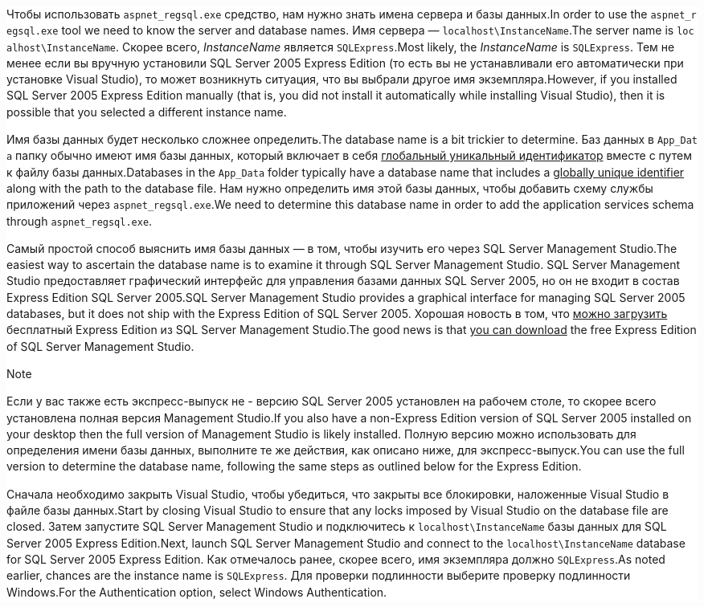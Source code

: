 <span data-ttu-id="35d6c-175">Чтобы использовать `aspnet_regsql.exe` средство, нам нужно знать имена сервера и базы данных.</span><span class="sxs-lookup"><span data-stu-id="35d6c-175">In order to use the `aspnet_regsql.exe` tool we need to know the server and database names.</span></span> <span data-ttu-id="35d6c-176">Имя сервера — `localhost\InstanceName`.</span><span class="sxs-lookup"><span data-stu-id="35d6c-176">The server name is `localhost\InstanceName`.</span></span> <span data-ttu-id="35d6c-177">Скорее всего, *InstanceName* является `SQLExpress`.</span><span class="sxs-lookup"><span data-stu-id="35d6c-177">Most likely, the *InstanceName* is `SQLExpress`.</span></span> <span data-ttu-id="35d6c-178">Тем не менее если вы вручную установили SQL Server 2005 Express Edition (то есть вы не устанавливали его автоматически при установке Visual Studio), то может возникнуть ситуация, что вы выбрали другое имя экземпляра.</span><span class="sxs-lookup"><span data-stu-id="35d6c-178">However, if you installed SQL Server 2005 Express Edition manually (that is, you did not install it automatically while installing Visual Studio), then it is possible that you selected a different instance name.</span></span>

<span data-ttu-id="35d6c-179">Имя базы данных будет несколько сложнее определить.</span><span class="sxs-lookup"><span data-stu-id="35d6c-179">The database name is a bit trickier to determine.</span></span> <span data-ttu-id="35d6c-180">Баз данных в `App_Data` папку обычно имеют имя базы данных, который включает в себя [глобальный уникальный идентификатор](http://en.wikipedia.org/wiki/Globally_Unique_Identifier) вместе с путем к файлу базы данных.</span><span class="sxs-lookup"><span data-stu-id="35d6c-180">Databases in the `App_Data` folder typically have a database name that includes a [globally unique identifier](http://en.wikipedia.org/wiki/Globally_Unique_Identifier) along with the path to the database file.</span></span> <span data-ttu-id="35d6c-181">Нам нужно определить имя этой базы данных, чтобы добавить схему службы приложений через `aspnet_regsql.exe`.</span><span class="sxs-lookup"><span data-stu-id="35d6c-181">We need to determine this database name in order to add the application services schema through `aspnet_regsql.exe`.</span></span>

<span data-ttu-id="35d6c-182">Самый простой способ выяснить имя базы данных — в том, чтобы изучить его через SQL Server Management Studio.</span><span class="sxs-lookup"><span data-stu-id="35d6c-182">The easiest way to ascertain the database name is to examine it through SQL Server Management Studio.</span></span> <span data-ttu-id="35d6c-183">SQL Server Management Studio предоставляет графический интерфейс для управления базами данных SQL Server 2005, но он не входит в состав Express Edition SQL Server 2005.</span><span class="sxs-lookup"><span data-stu-id="35d6c-183">SQL Server Management Studio provides a graphical interface for managing SQL Server 2005 databases, but it does not ship with the Express Edition of SQL Server 2005.</span></span> <span data-ttu-id="35d6c-184">Хорошая новость в том, что [можно загрузить](https://www.microsoft.com/downloads/details.aspx?FamilyId=C243A5AE-4BD1-4E3D-94B8-5A0F62BF7796&amp;displaylang=en) бесплатный Express Edition из SQL Server Management Studio.</span><span class="sxs-lookup"><span data-stu-id="35d6c-184">The good news is that [you can download](https://www.microsoft.com/downloads/details.aspx?FamilyId=C243A5AE-4BD1-4E3D-94B8-5A0F62BF7796&amp;displaylang=en) the free Express Edition of SQL Server Management Studio.</span></span>

> [!NOTE]
> <span data-ttu-id="35d6c-185">Если у вас также есть экспресс-выпуск не - версию SQL Server 2005 установлен на рабочем столе, то скорее всего установлена полная версия Management Studio.</span><span class="sxs-lookup"><span data-stu-id="35d6c-185">If you also have a non-Express Edition version of SQL Server 2005 installed on your desktop then the full version of Management Studio is likely installed.</span></span> <span data-ttu-id="35d6c-186">Полную версию можно использовать для определения имени базы данных, выполните те же действия, как описано ниже, для экспресс-выпуск.</span><span class="sxs-lookup"><span data-stu-id="35d6c-186">You can use the full version to determine the database name, following the same steps as outlined below for the Express Edition.</span></span>

<span data-ttu-id="35d6c-187">Сначала необходимо закрыть Visual Studio, чтобы убедиться, что закрыты все блокировки, наложенные Visual Studio в файле базы данных.</span><span class="sxs-lookup"><span data-stu-id="35d6c-187">Start by closing Visual Studio to ensure that any locks imposed by Visual Studio on the database file are closed.</span></span> <span data-ttu-id="35d6c-188">Затем запустите SQL Server Management Studio и подключитесь к `localhost\InstanceName` базы данных для SQL Server 2005 Express Edition.</span><span class="sxs-lookup"><span data-stu-id="35d6c-188">Next, launch SQL Server Management Studio and connect to the `localhost\InstanceName` database for SQL Server 2005 Express Edition.</span></span> <span data-ttu-id="35d6c-189">Как отмечалось ранее, скорее всего, имя экземпляра должно `SQLExpress`.</span><span class="sxs-lookup"><span data-stu-id="35d6c-189">As noted earlier, chances are the instance name is `SQLExpress`.</span></span> <span data-ttu-id="35d6c-190">Для проверки подлинности выберите проверку подлинности Windows.</span><span class="sxs-lookup"><span data-stu-id="35d6c-190">For the Authentication option, select Windows Authentication.</span></span>
